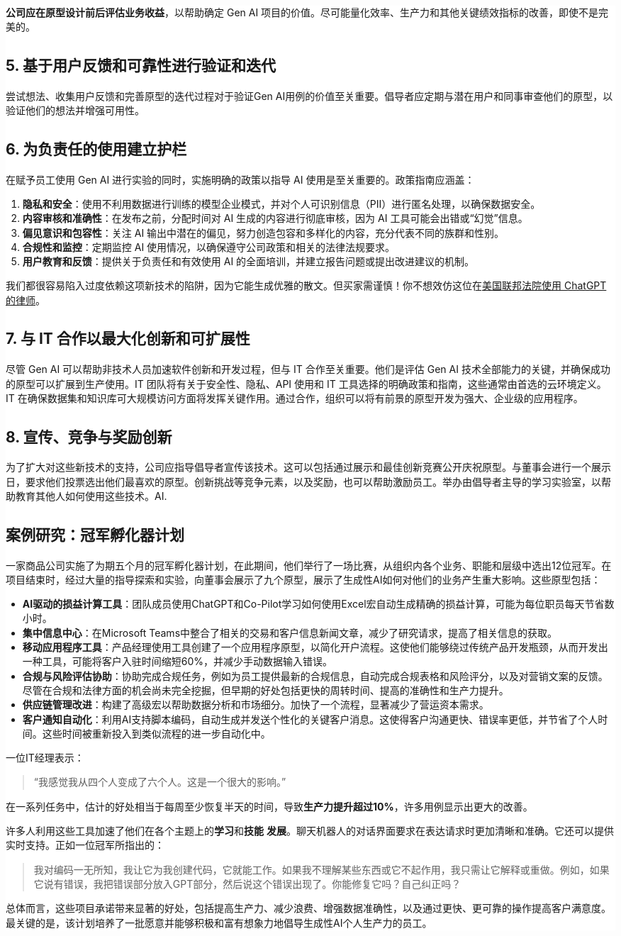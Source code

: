 **公司应在原型设计前后评估业务收益**，以帮助确定 Gen AI 项目的价值。尽可能量化效率、生产力和其他关键绩效指标的改善，即使不是完美的。

## 5\. 基于用户反馈和可靠性进行验证和迭代

尝试想法、收集用户反馈和完善原型的迭代过程对于验证Gen AI用例的价值至关重要。倡导者应定期与潜在用户和同事审查他们的原型，以验证他们的想法并增强可用性。

## 6\. 为负责任的使用建立护栏

在赋予员工使用 Gen AI 进行实验的同时，实施明确的政策以指导 AI 使用是至关重要的。政策指南应涵盖：

1. **隐私和安全**：使用不利用数据进行训练的模型企业模式，并对个人可识别信息（PII）进行匿名处理，以确保数据安全。
2. **内容审核和准确性**：在发布之前，分配时间对 AI 生成的内容进行彻底审核，因为 AI 工具可能会出错或“幻觉”信息。
3. **偏见意识和包容性**：关注 AI 输出中潜在的偏见，努力创造包容和多样化的内容，充分代表不同的族群和性别。
4. **合规性和监控**：定期监控 AI 使用情况，以确保遵守公司政策和相关的法律法规要求。
5. **用户教育和反馈**：提供关于负责任和有效使用 AI 的全面培训，并建立报告问题或提出改进建议的机制。

我们都很容易陷入过度依赖这项新技术的陷阱，因为它能生成优雅的散文。但买家需谨慎！你不想效仿这位在[美国联邦法院使用 ChatGPT 的律师](https://www.forbes.com/sites/mattnovak/2023/05/27/lawyer-uses-chatgpt-in-federal-court-and-it-goes-horribly-wrong/)。

## 7\. 与 IT 合作以最大化创新和可扩展性

尽管 Gen AI 可以帮助非技术人员加速软件创新和开发过程，但与 IT 合作至关重要。他们是评估 Gen AI 技术全部能力的关键，并确保成功的原型可以扩展到生产使用。IT 团队将有关于安全性、隐私、API 使用和 IT 工具选择的明确政策和指南，这些通常由首选的云环境定义。IT 在确保数据集和知识库可大规模访问方面将发挥关键作用。通过合作，组织可以将有前景的原型开发为强大、企业级的应用程序。

## 8\. 宣传、竞争与奖励创新

为了扩大对这些新技术的支持，公司应指导倡导者宣传该技术。这可以包括通过展示和最佳创新竞赛公开庆祝原型。与董事会进行一个展示日，要求他们投票选出他们最喜欢的原型。创新挑战等竞争元素，以及奖励，也可以帮助激励员工。举办由倡导者主导的学习实验室，以帮助教育其他人如何使用这些技术。AI.

## 案例研究：冠军孵化器计划

一家商品公司实施了为期五个月的冠军孵化器计划，在此期间，他们举行了一场比赛，从组织内各个业务、职能和层级中选出12位冠军。在项目结束时，经过大量的指导探索和实验，向董事会展示了九个原型，展示了生成性AI如何对他们的业务产生重大影响。这些原型包括：

- **AI驱动的损益计算工具**：团队成员使用ChatGPT和Co-Pilot学习如何使用Excel宏自动生成精确的损益计算，可能为每位职员每天节省数小时。
- **集中信息中心**：在Microsoft Teams中整合了相关的交易和客户信息新闻文章，减少了研究请求，提高了相关信息的获取。
- **移动应用程序工具**：产品经理使用工具创建了一个应用程序原型，以简化开户流程。这使他们能够绕过传统产品开发瓶颈，从而开发出一种工具，可能将客户入驻时间缩短60%，并减少手动数据输入错误。
- **合规与风险评估协助**：协助完成合规任务，例如为员工提供最新的合规信息，自动完成合规表格和风险评分，以及对营销文案的反馈。尽管在合规和法律方面的机会尚未完全挖掘，但早期的好处包括更快的周转时间、提高的准确性和生产力提升。
- **供应链管理改进**：构建了高级宏以帮助数据分析和市场细分。加快了一个流程，显著减少了营运资本需求。
- **客户通知自动化**：利用AI支持脚本编码，自动生成并发送个性化的关键客户消息。这使得客户沟通更快、错误率更低，并节省了个人时间。这些时间被重新投入到类似流程的进一步自动化中。

一位IT经理表示：

> “我感觉我从四个人变成了六个人。这是一个很大的影响。”

在一系列任务中，估计的好处相当于每周至少恢复半天的时间，导致**生产力提升超过10%**，许多用例显示出更大的改善。

许多人利用这些工具加速了他们在各个主题上的**学习**和**技能** **发展**。聊天机器人的对话界面要求在表达请求时更加清晰和准确。它还可以提供实时支持。正如一位冠军所指出的：

> 我对编码一无所知，我让它为我创建代码，它就能工作。如果我不理解某些东西或它不起作用，我只需让它解释或重做。例如，如果它说有错误，我把错误部分放入GPT部分，然后说这个错误出现了。你能修复它吗？自己纠正吗？

总体而言，这些项目承诺带来显著的好处，包括提高生产力、减少浪费、增强数据准确性，以及通过更快、更可靠的操作提高客户满意度。最关键的是，该计划培养了一批愿意并能够积极和富有想象力地倡导生成性AI个人生产力的员工。
